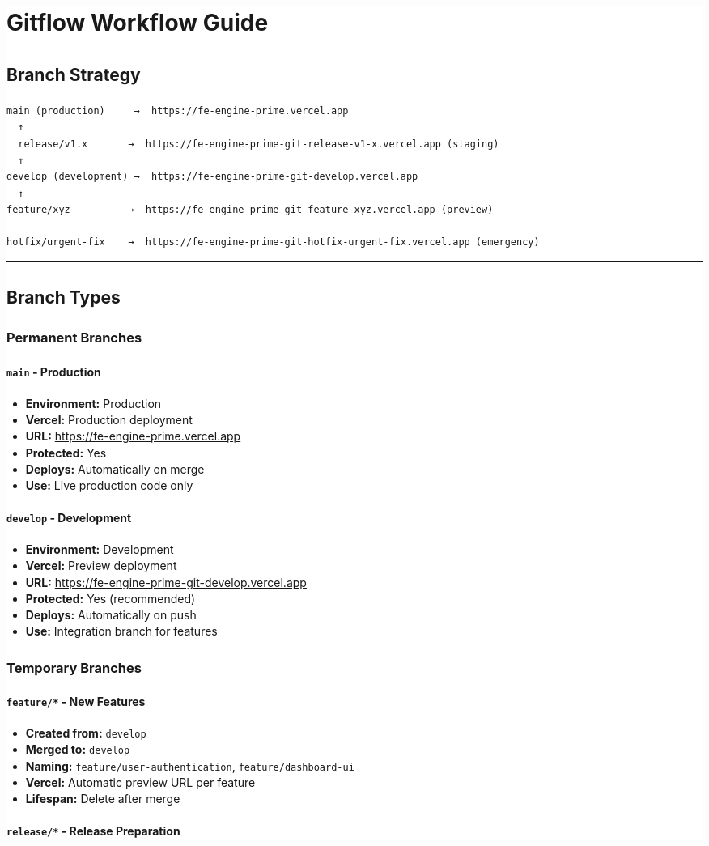 # Gitflow Workflow Guide

## Branch Strategy

```
main (production)     →  https://fe-engine-prime.vercel.app
  ↑
  release/v1.x       →  https://fe-engine-prime-git-release-v1-x.vercel.app (staging)
  ↑
develop (development) →  https://fe-engine-prime-git-develop.vercel.app
  ↑
feature/xyz          →  https://fe-engine-prime-git-feature-xyz.vercel.app (preview)

hotfix/urgent-fix    →  https://fe-engine-prime-git-hotfix-urgent-fix.vercel.app (emergency)
```

---

## Branch Types

### Permanent Branches

#### `main` - Production

- **Environment:** Production
- **Vercel:** Production deployment
- **URL:** https://fe-engine-prime.vercel.app
- **Protected:** Yes
- **Deploys:** Automatically on merge
- **Use:** Live production code only

#### `develop` - Development

- **Environment:** Development
- **Vercel:** Preview deployment
- **URL:** https://fe-engine-prime-git-develop.vercel.app
- **Protected:** Yes (recommended)
- **Deploys:** Automatically on push
- **Use:** Integration branch for features

### Temporary Branches

#### `feature/*` - New Features

- **Created from:** `develop`
- **Merged to:** `develop`
- **Naming:** `feature/user-authentication`, `feature/dashboard-ui`
- **Vercel:** Automatic preview URL per feature
- **Lifespan:** Delete after merge

#### `release/*` - Release Preparation
